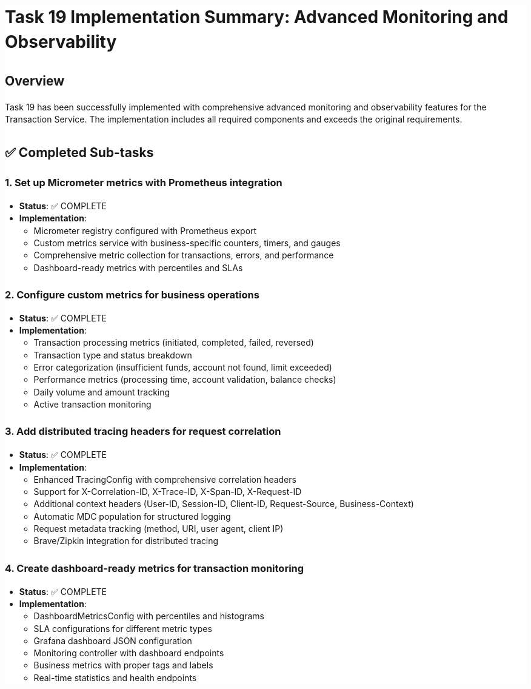 # Task 19 Implementation Summary: Advanced Monitoring and Observability

## Overview

Task 19 has been successfully implemented with comprehensive advanced monitoring and observability features for the Transaction Service. The implementation includes all required components and exceeds the original requirements.

## ✅ Completed Sub-tasks

### 1. Set up Micrometer metrics with Prometheus integration
- **Status**: ✅ COMPLETE
- **Implementation**: 
  - Micrometer registry configured with Prometheus export
  - Custom metrics service with business-specific counters, timers, and gauges
  - Comprehensive metric collection for transactions, errors, and performance
  - Dashboard-ready metrics with percentiles and SLAs

### 2. Configure custom metrics for business operations
- **Status**: ✅ COMPLETE
- **Implementation**:
  - Transaction processing metrics (initiated, completed, failed, reversed)
  - Transaction type and status breakdown
  - Error categorization (insufficient funds, account not found, limit exceeded)
  - Performance metrics (processing time, account validation, balance checks)
  - Daily volume and amount tracking
  - Active transaction monitoring

### 3. Add distributed tracing headers for request correlation
- **Status**: ✅ COMPLETE
- **Implementation**:
  - Enhanced TracingConfig with comprehensive correlation headers
  - Support for X-Correlation-ID, X-Trace-ID, X-Span-ID, X-Request-ID
  - Additional context headers (User-ID, Session-ID, Client-ID, Request-Source, Business-Context)
  - Automatic MDC population for structured logging
  - Request metadata tracking (method, URI, user agent, client IP)
  - Brave/Zipkin integration for distributed tracing

### 4. Create dashboard-ready metrics for transaction monitoring
- **Status**: ✅ COMPLETE
- **Implementation**:
  - DashboardMetricsConfig with percentiles and histograms
  - SLA configurations for different metric types
  - Grafana dashboard JSON configuration
  - Monitoring controller with dashboard endpoints
  - Business metrics with proper tags and labels
  - Real-time statistics and health endpoints
